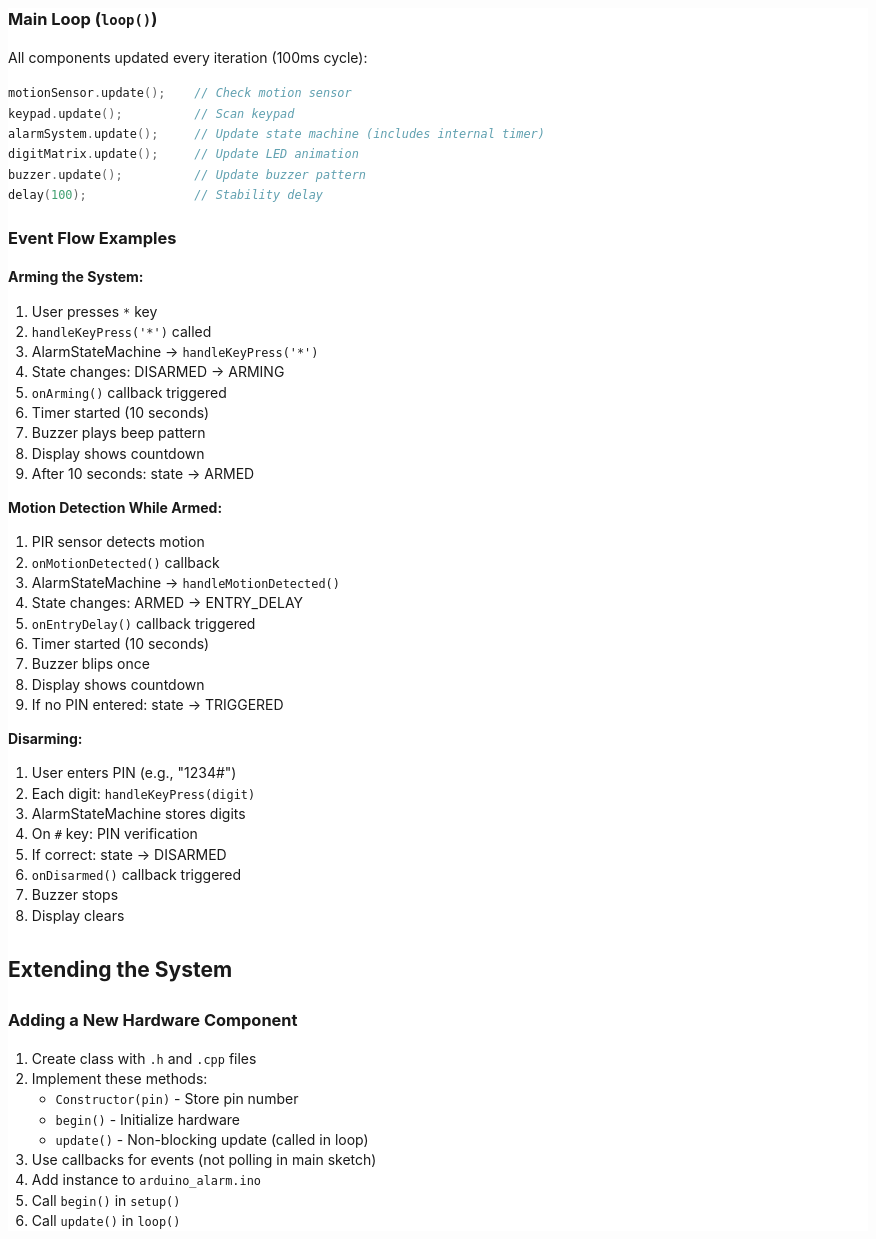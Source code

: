 ### Main Loop (`loop()`)

All components updated every iteration (100ms cycle):
```cpp
motionSensor.update();    // Check motion sensor
keypad.update();          // Scan keypad
alarmSystem.update();     // Update state machine (includes internal timer)
digitMatrix.update();     // Update LED animation
buzzer.update();          // Update buzzer pattern
delay(100);               // Stability delay
```

### Event Flow Examples

**Arming the System:**
1. User presses `*` key
2. `handleKeyPress('*')` called
3. AlarmStateMachine → `handleKeyPress('*')`
4. State changes: DISARMED → ARMING
5. `onArming()` callback triggered
6. Timer started (10 seconds)
7. Buzzer plays beep pattern
8. Display shows countdown
9. After 10 seconds: state → ARMED

**Motion Detection While Armed:**
1. PIR sensor detects motion
2. `onMotionDetected()` callback
3. AlarmStateMachine → `handleMotionDetected()`
4. State changes: ARMED → ENTRY_DELAY
5. `onEntryDelay()` callback triggered
6. Timer started (10 seconds)
7. Buzzer blips once
8. Display shows countdown
9. If no PIN entered: state → TRIGGERED

**Disarming:**
1. User enters PIN (e.g., "1234#")
2. Each digit: `handleKeyPress(digit)`
3. AlarmStateMachine stores digits
4. On `#` key: PIN verification
5. If correct: state → DISARMED
6. `onDisarmed()` callback triggered
7. Buzzer stops
8. Display clears

## Extending the System

### Adding a New Hardware Component

1. Create class with `.h` and `.cpp` files
2. Implement these methods:
   - `Constructor(pin)` - Store pin number
   - `begin()` - Initialize hardware
   - `update()` - Non-blocking update (called in loop)
3. Use callbacks for events (not polling in main sketch)
4. Add instance to `arduino_alarm.ino`
5. Call `begin()` in `setup()`
6. Call `update()` in `loop()`
